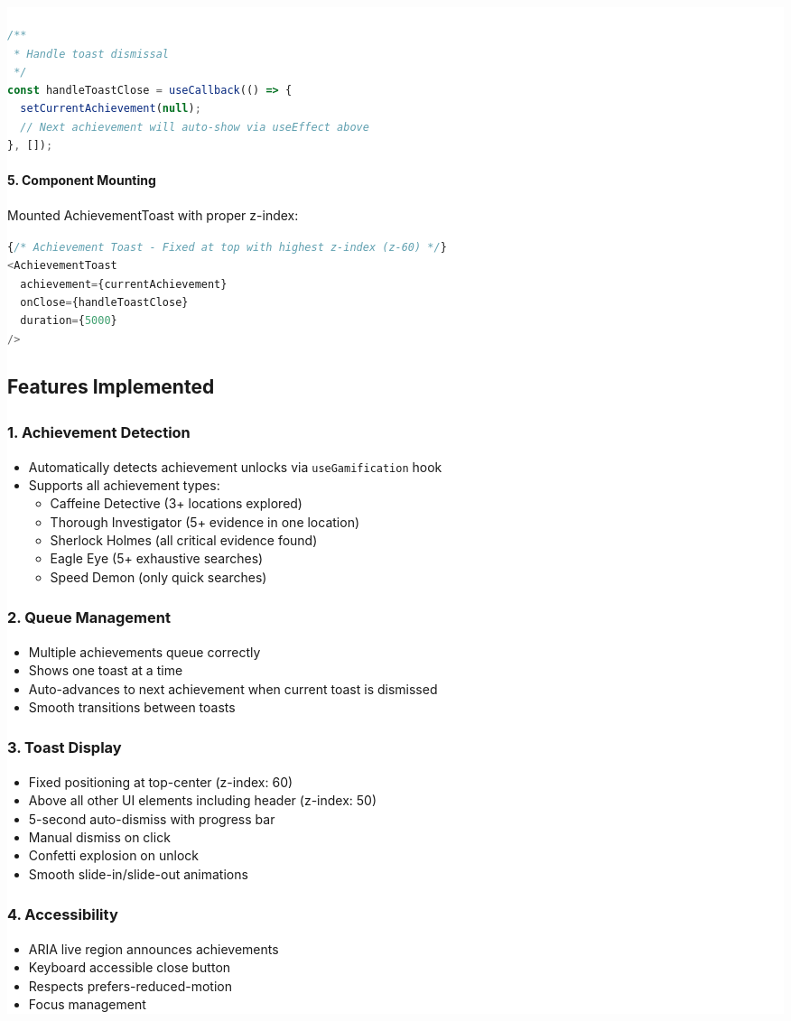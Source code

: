 ```typescript

/**
 * Handle toast dismissal
 */
const handleToastClose = useCallback(() => {
  setCurrentAchievement(null);
  // Next achievement will auto-show via useEffect above
}, []);
```

#### 5. Component Mounting
Mounted AchievementToast with proper z-index:
```typescript
{/* Achievement Toast - Fixed at top with highest z-index (z-60) */}
<AchievementToast
  achievement={currentAchievement}
  onClose={handleToastClose}
  duration={5000}
/>
```

## Features Implemented

### 1. Achievement Detection
- Automatically detects achievement unlocks via `useGamification` hook
- Supports all achievement types:
  - Caffeine Detective (3+ locations explored)
  - Thorough Investigator (5+ evidence in one location)
  - Sherlock Holmes (all critical evidence found)
  - Eagle Eye (5+ exhaustive searches)
  - Speed Demon (only quick searches)

### 2. Queue Management
- Multiple achievements queue correctly
- Shows one toast at a time
- Auto-advances to next achievement when current toast is dismissed
- Smooth transitions between toasts

### 3. Toast Display
- Fixed positioning at top-center (z-index: 60)
- Above all other UI elements including header (z-index: 50)
- 5-second auto-dismiss with progress bar
- Manual dismiss on click
- Confetti explosion on unlock
- Smooth slide-in/slide-out animations

### 4. Accessibility
- ARIA live region announces achievements
- Keyboard accessible close button
- Respects prefers-reduced-motion
- Focus management
